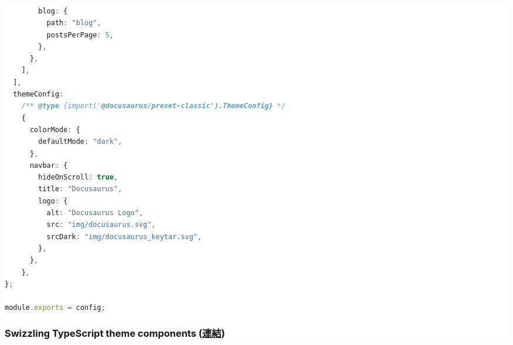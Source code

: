   ```typescript
          blog: {
            path: "blog",
            postsPerPage: 5,
          },
        },
      ],
    ],
    themeConfig:
      /** @type {import('@docusaurus/preset-classic').ThemeConfig} */
      {
        colorMode: {
          defaultMode: "dark",
        },
        navbar: {
          hideOnScroll: true,
          title: "Docusaurus",
          logo: {
            alt: "Docusaurus Logo",
            src: "img/docusaurus.svg",
            srcDark: "img/docusaurus_keytar.svg",
          },
        },
      },
  };

  module.exports = config;
  ```

### Swizzling TypeScript theme components ([連結](https://docusaurus.io/docs/typescript-support#swizzling-typescript-theme-components))
